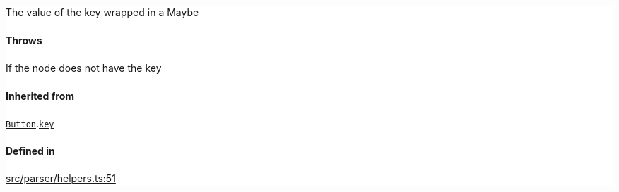The value of the key wrapped in a Maybe

#### Throws

If the node does not have the key

#### Inherited from

[`Button`](Button.md).[`key`](Button.md#key)

#### Defined in

[src/parser/helpers.ts:51](https://github.com/LuanRT/YouTube.js/blob/af92984523f90200a18314b94478a2697c9deab0/src/parser/helpers.ts#L51)
